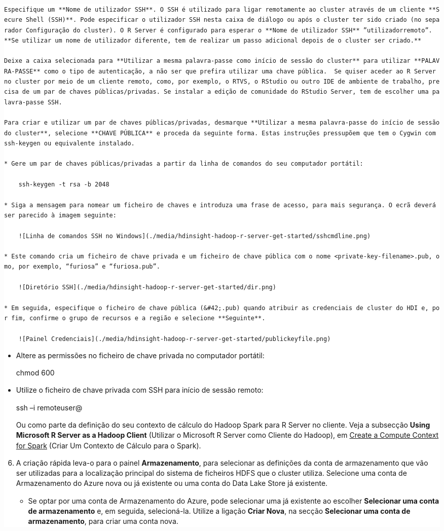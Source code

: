     Especifique um **Nome de utilizador SSH**. O SSH é utilizado para ligar remotamente ao cluster através de um cliente **Secure Shell (SSH)**. Pode especificar o utilizador SSH nesta caixa de diálogo ou após o cluster ter sido criado (no separador Configuração do cluster). O R Server é configurado para esperar o **Nome de utilizador SSH** ”utilizadorremoto”.  **Se utilizar um nome de utilizador diferente, tem de realizar um passo adicional depois de o cluster ser criado.**

    Deixe a caixa selecionada para **Utilizar a mesma palavra-passe como início de sessão do cluster** para utilizar **PALAVRA-PASSE** como o tipo de autenticação, a não ser que prefira utilizar uma chave pública.  Se quiser aceder ao R Server no cluster por meio de um cliente remoto, como, por exemplo, o RTVS, o RStudio ou outro IDE de ambiente de trabalho, precisa de um par de chaves públicas/privadas. Se instalar a edição de comunidade do RStudio Server, tem de escolher uma palavra-passe SSH.     

    Para criar e utilizar um par de chaves públicas/privadas, desmarque **Utilizar a mesma palavra-passe do início de sessão do cluster**, selecione **CHAVE PÚBLICA** e proceda da seguinte forma. Estas instruções pressupõem que tem o Cygwin com ssh-keygen ou equivalente instalado.

    * Gere um par de chaves públicas/privadas a partir da linha de comandos do seu computador portátil:

        ssh-keygen -t rsa -b 2048

    * Siga a mensagem para nomear um ficheiro de chaves e introduza uma frase de acesso, para mais segurança. O ecrã deverá ser parecido à imagem seguinte:

        ![Linha de comandos SSH no Windows](./media/hdinsight-hadoop-r-server-get-started/sshcmdline.png)

    * Este comando cria um ficheiro de chave privada e um ficheiro de chave pública com o nome <private-key-filename>.pub, omo, por exemplo, “furiosa” e “furiosa.pub”.

        ![Diretório SSH](./media/hdinsight-hadoop-r-server-get-started/dir.png)

    * Em seguida, especifique o ficheiro de chave pública (&#42;.pub) quando atribuir as credenciais de cluster do HDI e, por fim, confirme o grupo de recursos e a região e selecione **Seguinte**.

        ![Painel Credenciais](./media/hdinsight-hadoop-r-server-get-started/publickeyfile.png)  

   * Altere as permissões no ficheiro de chave privada no computador portátil:

        chmod 600 <private-key-filename>

   * Utilize o ficheiro de chave privada com SSH para início de sessão remoto:

        ssh –i <private-key-filename> remoteuser@<hostname public ip>

      Ou como parte da definição do seu contexto de cálculo do Hadoop Spark para R Server no cliente. Veja a subsecção **Using Microsoft R Server as a Hadoop Client** (Utilizar o Microsoft R Server como Cliente do Hadoop), em [Create a Compute Context for Spark](https://msdn.microsoft.com/microsoft-r/scaler-spark-getting-started#creating-a-compute-context-for-spark) (Criar Um Contexto de Cálculo para o Spark).

6. A criação rápida leva-o para o painel **Armazenamento**, para selecionar as definições da conta de armazenamento que vão ser utilizadas para a localização principal do sistema de ficheiros HDFS que o cluster utiliza. Selecione uma conta de Armazenamento do Azure nova ou já existente ou uma conta do Data Lake Store já existente.

    - Se optar por uma conta de Armazenamento do Azure, pode selecionar uma já existente ao escolher **Selecionar uma conta de armazenamento** e, em seguida, selecioná-la. Utilize a ligação **Criar Nova**, na secção **Selecionar uma conta de armazenamento**, para criar uma conta nova.
